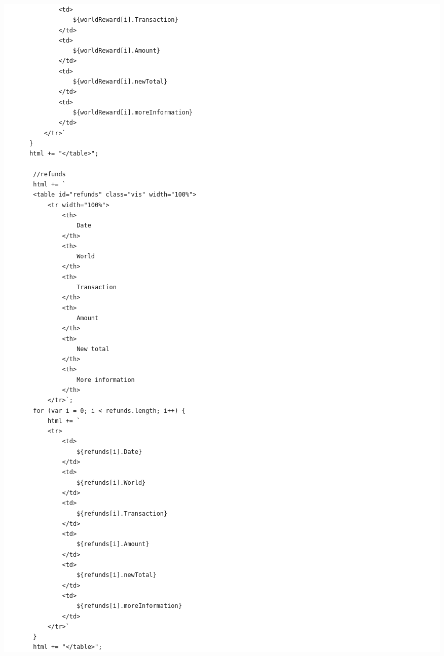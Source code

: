                    <td>
                       ${worldReward[i].Transaction}
                   </td>
                   <td>
                       ${worldReward[i].Amount}
                   </td>
                   <td>
                       ${worldReward[i].newTotal}
                   </td>
                   <td>
                       ${worldReward[i].moreInformation}
                   </td>
               </tr>`
           }
           html += "</table>";

            //refunds
            html += `
            <table id="refunds" class="vis" width="100%">
                <tr width="100%">
                    <th>
                        Date
                    </th>
                    <th>
                        World
                    </th>
                    <th>
                        Transaction
                    </th>
                    <th>
                        Amount
                    </th>
                    <th>
                        New total
                    </th>
                    <th>
                        More information
                    </th>
                </tr>`;
            for (var i = 0; i < refunds.length; i++) {
                html += `
                <tr>
                    <td>
                        ${refunds[i].Date}
                    </td>
                    <td>
                        ${refunds[i].World}
                    </td>
                    <td>
                        ${refunds[i].Transaction}
                    </td>
                    <td>
                        ${refunds[i].Amount}
                    </td>
                    <td>
                        ${refunds[i].newTotal}
                    </td>
                    <td>
                        ${refunds[i].moreInformation}
                    </td>
                </tr>`
            }
            html += "</table>";

